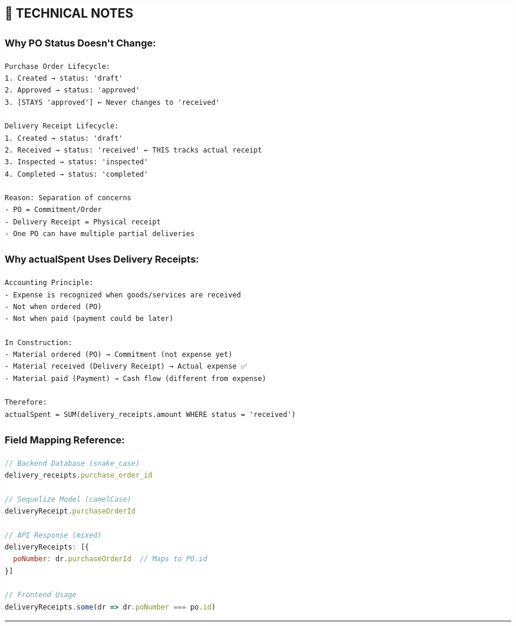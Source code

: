 
## 📝 TECHNICAL NOTES

### Why PO Status Doesn't Change:
```
Purchase Order Lifecycle:
1. Created → status: 'draft'
2. Approved → status: 'approved'
3. [STAYS 'approved'] ← Never changes to 'received'

Delivery Receipt Lifecycle:
1. Created → status: 'draft'
2. Received → status: 'received' ← THIS tracks actual receipt
3. Inspected → status: 'inspected'
4. Completed → status: 'completed'

Reason: Separation of concerns
- PO = Commitment/Order
- Delivery Receipt = Physical receipt
- One PO can have multiple partial deliveries
```

### Why actualSpent Uses Delivery Receipts:
```
Accounting Principle:
- Expense is recognized when goods/services are received
- Not when ordered (PO)
- Not when paid (payment could be later)

In Construction:
- Material ordered (PO) → Commitment (not expense yet)
- Material received (Delivery Receipt) → Actual expense ✅
- Material paid (Payment) → Cash flow (different from expense)

Therefore:
actualSpent = SUM(delivery_receipts.amount WHERE status = 'received')
```

### Field Mapping Reference:
```javascript
// Backend Database (snake_case)
delivery_receipts.purchase_order_id

// Sequelize Model (camelCase)
deliveryReceipt.purchaseOrderId

// API Response (mixed)
deliveryReceipts: [{
  poNumber: dr.purchaseOrderId  // Maps to PO.id
}]

// Frontend Usage
deliveryReceipts.some(dr => dr.poNumber === po.id)
```

---